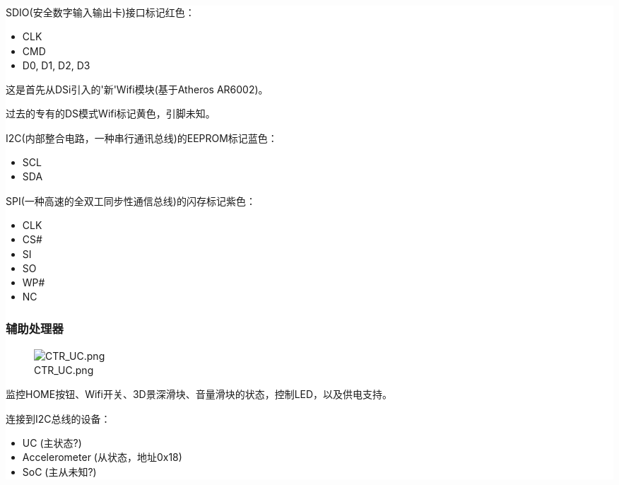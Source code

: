 SDIO(安全数字输入输出卡)接口标记红色：

- CLK
- CMD
- D0, D1, D2, D3

这是首先从DSi引入的'新'Wifi模块(基于Atheros AR6002)。

过去的专有的DS模式Wifi标记黄色，引脚未知。

I2C(内部整合电路，一种串行通讯总线)的EEPROM标记蓝色：

- SCL
- SDA

SPI(一种高速的全双工同步性通信总线)的闪存标记紫色：

- CLK
- CS#
- SI
- SO
- WP#
- NC

### 辅助处理器

<figure>
<img src="CTR_UC.png" title="CTR_UC.png" width="600" />
<figcaption>CTR_UC.png</figcaption>
</figure>

监控HOME按钮、Wifi开关、3D景深滑块、音量滑块的状态，控制LED，以及供电支持。

连接到I2C总线的设备：

- UC (主状态?)
- Accelerometer (从状态，地址0x18)
- SoC (主从未知?)